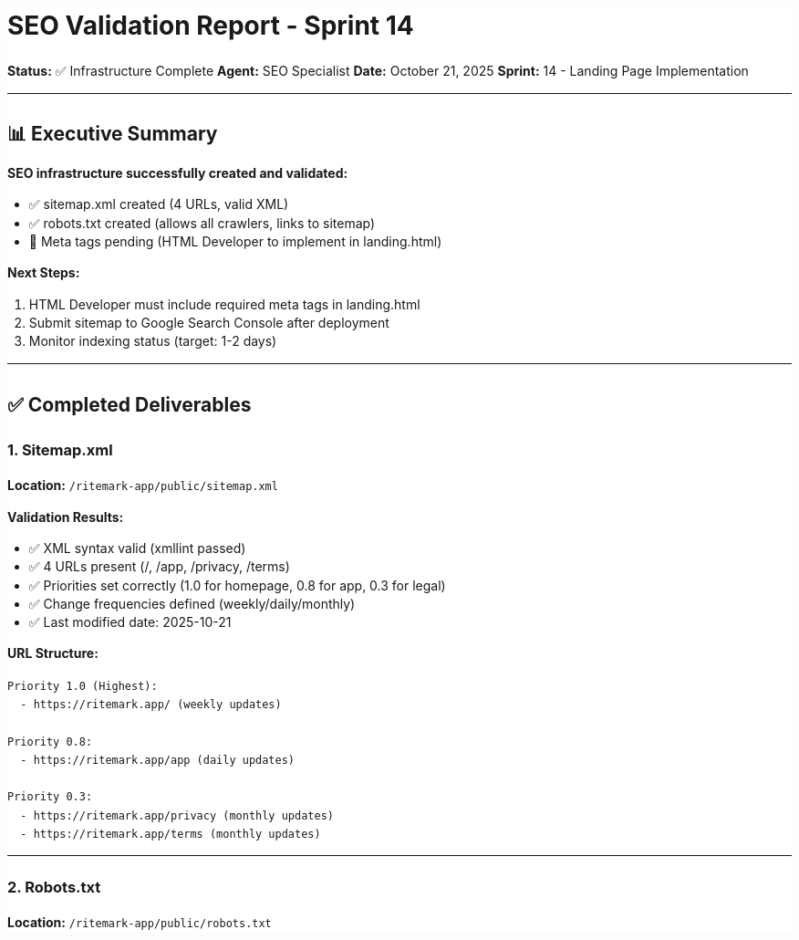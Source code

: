 # SEO Validation Report - Sprint 14

**Status:** ✅ Infrastructure Complete
**Agent:** SEO Specialist
**Date:** October 21, 2025
**Sprint:** 14 - Landing Page Implementation

---

## 📊 Executive Summary

**SEO infrastructure successfully created and validated:**
- ✅ sitemap.xml created (4 URLs, valid XML)
- ✅ robots.txt created (allows all crawlers, links to sitemap)
- 🔄 Meta tags pending (HTML Developer to implement in landing.html)

**Next Steps:**
1. HTML Developer must include required meta tags in landing.html
2. Submit sitemap to Google Search Console after deployment
3. Monitor indexing status (target: 1-2 days)

---

## ✅ Completed Deliverables

### 1. Sitemap.xml
**Location:** `/ritemark-app/public/sitemap.xml`

**Validation Results:**
- ✅ XML syntax valid (xmllint passed)
- ✅ 4 URLs present (/, /app, /privacy, /terms)
- ✅ Priorities set correctly (1.0 for homepage, 0.8 for app, 0.3 for legal)
- ✅ Change frequencies defined (weekly/daily/monthly)
- ✅ Last modified date: 2025-10-21

**URL Structure:**
```
Priority 1.0 (Highest):
  - https://ritemark.app/ (weekly updates)

Priority 0.8:
  - https://ritemark.app/app (daily updates)

Priority 0.3:
  - https://ritemark.app/privacy (monthly updates)
  - https://ritemark.app/terms (monthly updates)
```

---

### 2. Robots.txt
**Location:** `/ritemark-app/public/robots.txt`
